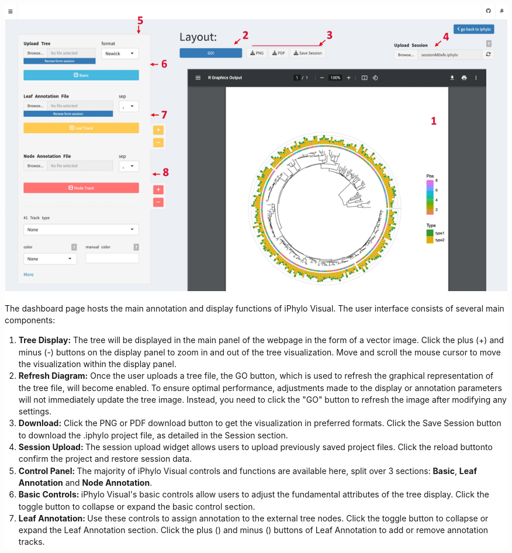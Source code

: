 ![](images/dashboard2.jpeg)

The dashboard page hosts the main annotation and display functions of iPhylo Visual. The user interface consists of several main components:

<ol>
    <li><b>Tree Display:</b> The tree will be displayed in the main panel of the webpage in the form of a vector image. Click the <span class="badge-light">plus (+)</span> and <span class="badge-light">minus (-)</span> buttons on the display panel to zoom in and out of the tree visualization. Move and scroll the mouse cursor to move the visualization within the display panel.</li>
    <li><b>Refresh Diagram:</b> Once the user uploads a tree file, the <span class="badge-light">GO</span> button, which is used to refresh the graphical representation of the tree file, will become enabled. To ensure optimal performance, adjustments made to the display or annotation parameters will not immediately update the tree image. Instead, you need to click the "GO" button to refresh the image after modifying any settings. </li>
    <li><b>Download:</b>  Click the <span class="badge-light"><i class="fas fa-download" role="presentation" aria-label="download icon"></i>PNG</span> or <span class="badge-light"><i class="fas fa-download" role="presentation" aria-label="download icon"></i>PDF</span> download button to get the visualization in preferred formats. Click the <span class="badge-light"><i class="fas fa-download" role="presentation" aria-label="download icon"></i>Save Session</span> button to download the .iphylo project file, as detailed in the Session section. </li>
    <li><b>Session Upload: </b>The session upload widget allows users to upload previously saved project files. Click the reload button<span class="badge-light"><i class="fas fa-rotate" role="presentation" aria-label="rotate icon"></i></span>to confirm the project and restore session data.</li>
    <li><b>Control Panel: </b>The majority of iPhylo Visual controls and functions are available here, split over 3 sections: <b>Basic</b>, <b>Leaf Annotation</b> and <b>Node Annotation</b>.</li>
    <li><b>Basic Controls: </b>iPhylo Visual's basic controls allow users to adjust the fundamental attributes of the tree display. Click the toggle button to collapse or expand the basic control section.</li>
    <li><b>Leaf Annotation: </b>Use these controls to assign annotation to the external tree nodes. Click the toggle button to collapse or expand the Leaf Annotation section. Click the <span class="badge-light">plus (<i class="fas fa-plus" style="color:#ffc952;" role="presentation" aria-label="plus icon"></i>)</span> and <span class="badge-light" >minus (<i class="fas fa-minus" style="color:#ffc952;" role="presentation" aria-label="minus icon"></i>)</span> buttons of Leaf Annotation to add or remove annotation tracks.</li>